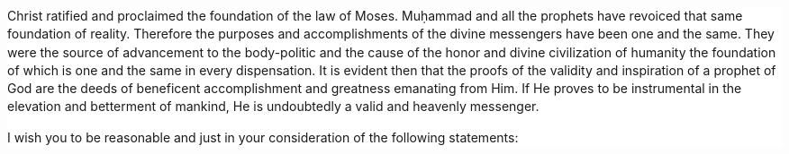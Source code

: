 Christ ratified and proclaimed the foundation of the law of Moses. Muḥammad and all the prophets have revoiced that same foundation of reality. Therefore the purposes and accomplishments of the divine messengers have been one and the same. They were the source of advancement to the body-politic and the cause of the honor and divine civilization of humanity the foundation of which is one and the same in every dispensation. It is evident then that the proofs of the validity and inspiration of a prophet of God are the deeds of beneficent accomplishment and greatness emanating from Him. If He proves to be instrumental in the elevation and betterment of mankind, He is undoubtedly a valid and heavenly messenger.

I wish you to be reasonable and just in your consideration of the following statements:

